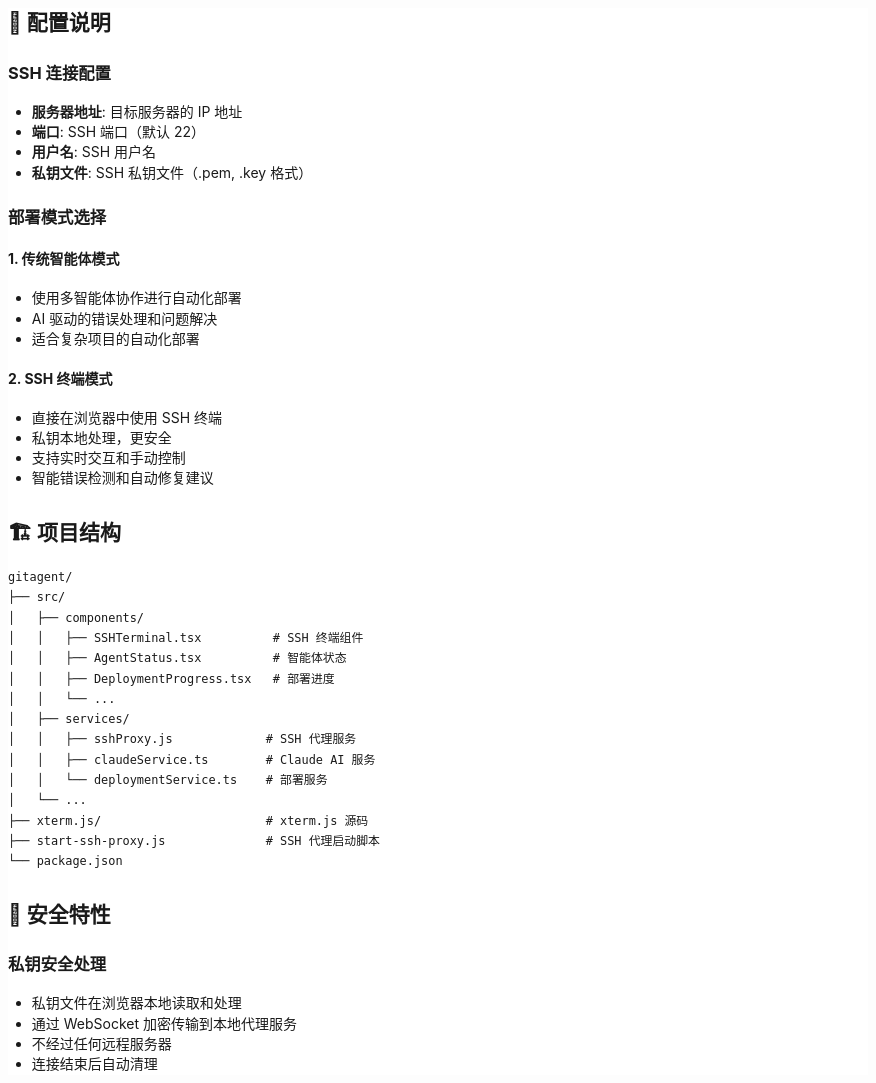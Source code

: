 ## 🔧 配置说明

### SSH 连接配置
- **服务器地址**: 目标服务器的 IP 地址
- **端口**: SSH 端口（默认 22）
- **用户名**: SSH 用户名
- **私钥文件**: SSH 私钥文件（.pem, .key 格式）

### 部署模式选择

#### 1. 传统智能体模式
- 使用多智能体协作进行自动化部署
- AI 驱动的错误处理和问题解决
- 适合复杂项目的自动化部署

#### 2. SSH 终端模式
- 直接在浏览器中使用 SSH 终端
- 私钥本地处理，更安全
- 支持实时交互和手动控制
- 智能错误检测和自动修复建议

## 🏗️ 项目结构

```
gitagent/
├── src/
│   ├── components/
│   │   ├── SSHTerminal.tsx          # SSH 终端组件
│   │   ├── AgentStatus.tsx          # 智能体状态
│   │   ├── DeploymentProgress.tsx   # 部署进度
│   │   └── ...
│   ├── services/
│   │   ├── sshProxy.js             # SSH 代理服务
│   │   ├── claudeService.ts        # Claude AI 服务
│   │   └── deploymentService.ts    # 部署服务
│   └── ...
├── xterm.js/                       # xterm.js 源码
├── start-ssh-proxy.js              # SSH 代理启动脚本
└── package.json
```

## 🔐 安全特性

### 私钥安全处理
- 私钥文件在浏览器本地读取和处理
- 通过 WebSocket 加密传输到本地代理服务
- 不经过任何远程服务器
- 连接结束后自动清理
